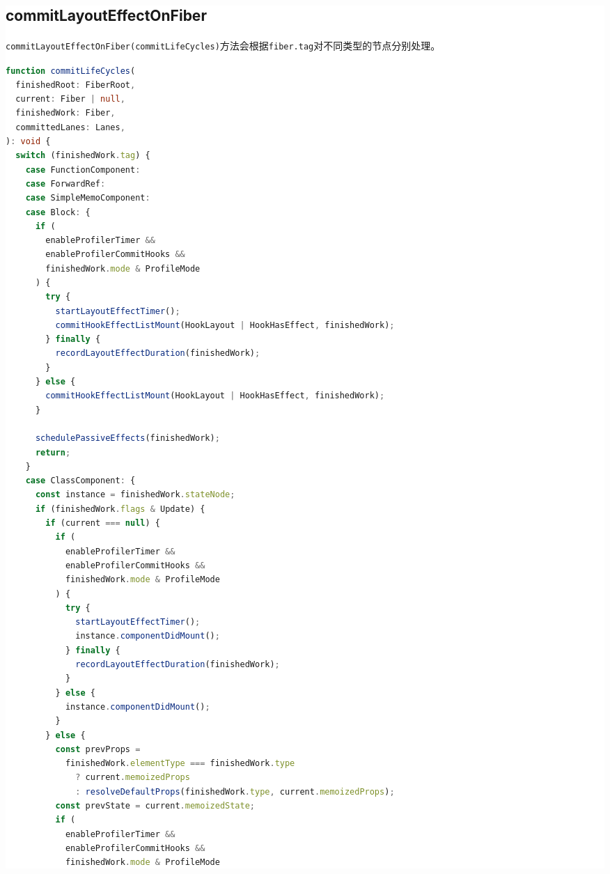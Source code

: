 ## commitLayoutEffectOnFiber


`commitLayoutEffectOnFiber(commitLifeCycles)`方法会根据`fiber.tag`对不同类型的节点分别处理。


```typescript
function commitLifeCycles(
  finishedRoot: FiberRoot,
  current: Fiber | null,
  finishedWork: Fiber,
  committedLanes: Lanes,
): void {
  switch (finishedWork.tag) {
    case FunctionComponent:
    case ForwardRef:
    case SimpleMemoComponent:
    case Block: {
      if (
        enableProfilerTimer &&
        enableProfilerCommitHooks &&
        finishedWork.mode & ProfileMode
      ) {
        try {
          startLayoutEffectTimer();
          commitHookEffectListMount(HookLayout | HookHasEffect, finishedWork);
        } finally {
          recordLayoutEffectDuration(finishedWork);
        }
      } else {
        commitHookEffectListMount(HookLayout | HookHasEffect, finishedWork);
      }

      schedulePassiveEffects(finishedWork);
      return;
    }
    case ClassComponent: {
      const instance = finishedWork.stateNode;
      if (finishedWork.flags & Update) {
        if (current === null) {
          if (
            enableProfilerTimer &&
            enableProfilerCommitHooks &&
            finishedWork.mode & ProfileMode
          ) {
            try {
              startLayoutEffectTimer();
              instance.componentDidMount();
            } finally {
              recordLayoutEffectDuration(finishedWork);
            }
          } else {
            instance.componentDidMount();
          }
        } else {
          const prevProps =
            finishedWork.elementType === finishedWork.type
              ? current.memoizedProps
              : resolveDefaultProps(finishedWork.type, current.memoizedProps);
          const prevState = current.memoizedState;
          if (
            enableProfilerTimer &&
            enableProfilerCommitHooks &&
            finishedWork.mode & ProfileMode
```